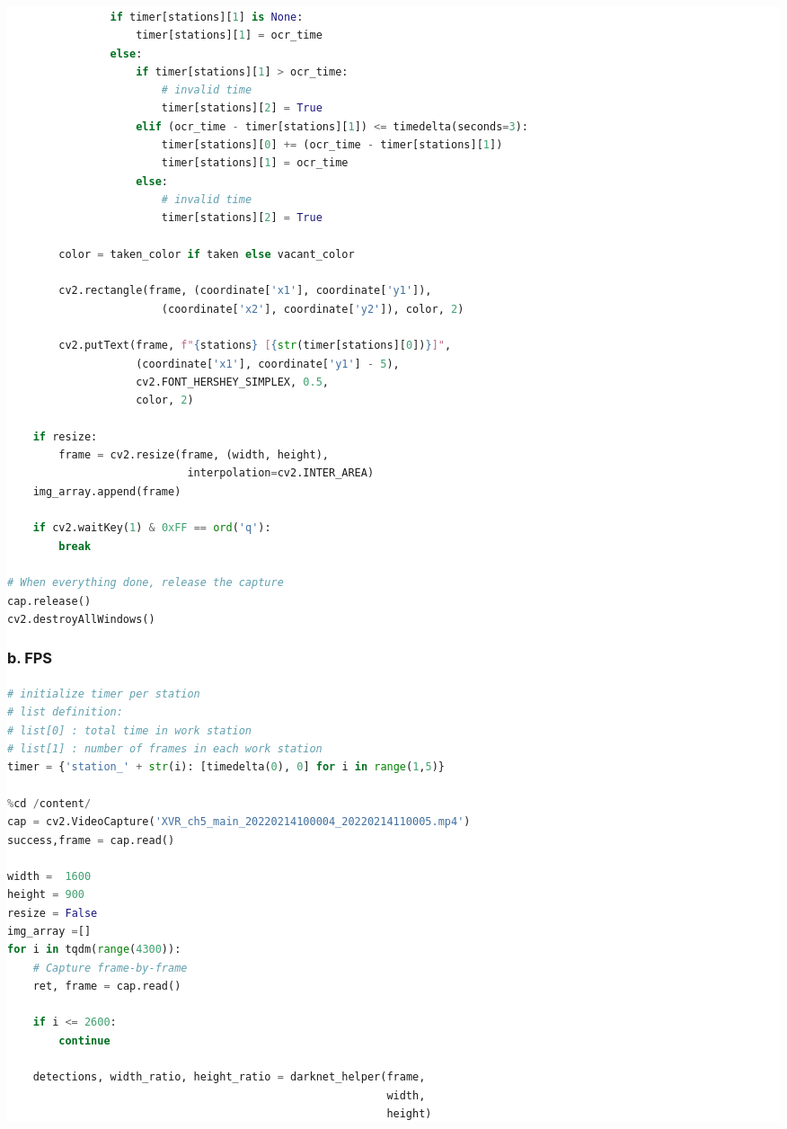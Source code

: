 ```python
                if timer[stations][1] is None:
                    timer[stations][1] = ocr_time
                else:
                    if timer[stations][1] > ocr_time:
                        # invalid time
                        timer[stations][2] = True
                    elif (ocr_time - timer[stations][1]) <= timedelta(seconds=3):
                        timer[stations][0] += (ocr_time - timer[stations][1])
                        timer[stations][1] = ocr_time
                    else:
                        # invalid time
                        timer[stations][2] = True

        color = taken_color if taken else vacant_color
            
        cv2.rectangle(frame, (coordinate['x1'], coordinate['y1']), 
                        (coordinate['x2'], coordinate['y2']), color, 2)
        
        cv2.putText(frame, f"{stations} [{str(timer[stations][0])}]",
                    (coordinate['x1'], coordinate['y1'] - 5), 
                    cv2.FONT_HERSHEY_SIMPLEX, 0.5,
                    color, 2)

    if resize:
        frame = cv2.resize(frame, (width, height), 
                            interpolation=cv2.INTER_AREA)
    img_array.append(frame)

    if cv2.waitKey(1) & 0xFF == ord('q'):
        break

# When everything done, release the capture
cap.release()
cv2.destroyAllWindows()
```

### b. FPS


```python
# initialize timer per station
# list definition:
# list[0] : total time in work station
# list[1] : number of frames in each work station
timer = {'station_' + str(i): [timedelta(0), 0] for i in range(1,5)}

%cd /content/
cap = cv2.VideoCapture('XVR_ch5_main_20220214100004_20220214110005.mp4')
success,frame = cap.read()

width =  1600
height = 900
resize = False
img_array =[]
for i in tqdm(range(4300)):
    # Capture frame-by-frame
    ret, frame = cap.read()

    if i <= 2600:
        continue

    detections, width_ratio, height_ratio = darknet_helper(frame, 
                                                           width, 
                                                           height)
```